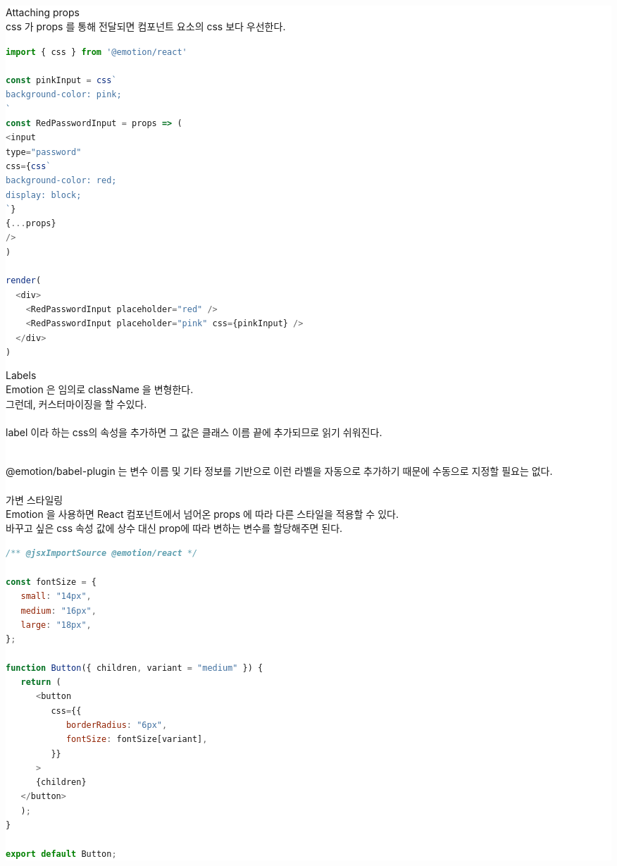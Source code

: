 Attaching props <br/>
css 가 props 를 통해 전달되면 컴포넌트 요소의 css 보다 우선한다.

```javascript
import { css } from '@emotion/react'

const pinkInput = css`
background-color: pink;
`
const RedPasswordInput = props => (
<input
type="password"
css={css`
background-color: red;
display: block;
`}
{...props}
/>
)

render(
  <div>
    <RedPasswordInput placeholder="red" />
    <RedPasswordInput placeholder="pink" css={pinkInput} />
  </div>
)
```
Labels<br/>
Emotion 은 임의로 className 을 변형한다. <br/>
그런데, 커스터마이징을 할 수있다.<br/>
<br/>
label 이라 하는 css의 속성을 추가하면 그 값은 클래스 이름 끝에 추가되므로 읽기 쉬워진다.<br/>
<br/>

@emotion/babel-plugin 는 변수 이름 및 기타 정보를 기반으로 이런 라벨을 자동으로 추가하기 때문에 수동으로 지정할 필요는 없다.<br/>
<br/>
가변 스타일링<br/>
Emotion 을 사용하면 React 컴포넌트에서 넘어온 props 에 따라 다른 스타일을 적용할 수 있다. <br/>
바꾸고 싶은 css 속성 값에 상수 대신 prop에 따라 변하는 변수를 할당해주면 된다.<br/>


```javascript
/** @jsxImportSource @emotion/react */

const fontSize = {
   small: "14px",
   medium: "16px",
   large: "18px",
};

function Button({ children, variant = "medium" }) {
   return (
      <button
         css={{
            borderRadius: "6px",
            fontSize: fontSize[variant],
         }}
      >
      {children}
   </button>
   );
}

export default Button;
```
```javascript
```